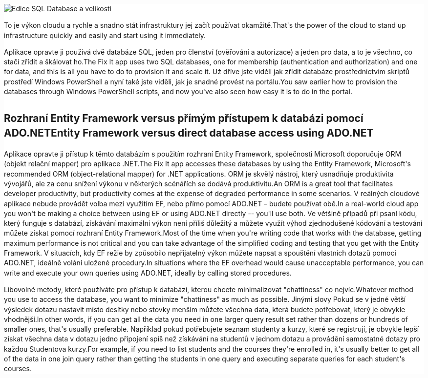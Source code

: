 ![Edice SQL Database a velikosti](data-storage-options/_static/image14.png)

<span data-ttu-id="5498b-332">To je výkon cloudu a rychle a snadno stát infrastruktury jej začít používat okamžitě.</span><span class="sxs-lookup"><span data-stu-id="5498b-332">That's the power of the cloud to stand up infrastructure quickly and easily and start using it immediately.</span></span>

<span data-ttu-id="5498b-333">Aplikace opravte ji používá dvě databáze SQL, jeden pro členství (ověřování a autorizace) a jeden pro data, a to je všechno, co stačí zřídit a škálovat ho.</span><span class="sxs-lookup"><span data-stu-id="5498b-333">The Fix It app uses two SQL databases, one for membership (authentication and authorization) and one for data, and this is all you have to do to provision it and scale it.</span></span> <span data-ttu-id="5498b-334">Už dříve jste viděli jak zřídit databáze prostřednictvím skriptů prostředí Windows PowerShell a nyní také jste viděli, jak je snadné provést na portálu.</span><span class="sxs-lookup"><span data-stu-id="5498b-334">You saw earlier how to provision the databases through Windows PowerShell scripts, and now you've also seen how easy it is to do in the portal.</span></span>

## <a name="entity-framework-versus-direct-database-access-using-adonet"></a><span data-ttu-id="5498b-335">Rozhraní Entity Framework versus přímým přístupem k databázi pomocí ADO.NET</span><span class="sxs-lookup"><span data-stu-id="5498b-335">Entity Framework versus direct database access using ADO.NET</span></span>

<span data-ttu-id="5498b-336">Aplikace opravte ji přístup k těmto databázím s použitím rozhraní Entity Framework, společnosti Microsoft doporučuje ORM (objekt relační mapper) pro aplikace .NET.</span><span class="sxs-lookup"><span data-stu-id="5498b-336">The Fix It app accesses these databases by using the Entity Framework, Microsoft's recommended ORM (object-relational mapper) for .NET applications.</span></span> <span data-ttu-id="5498b-337">ORM je skvělý nástroj, který usnadňuje produktivita vývojářů, ale za cenu snížení výkonu v některých scénářích se dodává produktivitu.</span><span class="sxs-lookup"><span data-stu-id="5498b-337">An ORM is a great tool that facilitates developer productivity, but productivity comes at the expense of degraded performance in some scenarios.</span></span> <span data-ttu-id="5498b-338">V reálných cloudové aplikace nebude provádět volba mezi využitím EF, nebo přímo pomocí ADO.NET – budete používat obě.</span><span class="sxs-lookup"><span data-stu-id="5498b-338">In a real-world cloud app you won't be making a choice between using EF or using ADO.NET directly -- you'll use both.</span></span> <span data-ttu-id="5498b-339">Ve většině případů při psaní kódu, který funguje s databází, získávání maximální výkon není příliš důležitý a můžete využít výhod zjednodušené kódování a testování můžete získat pomocí rozhraní Entity Framework.</span><span class="sxs-lookup"><span data-stu-id="5498b-339">Most of the time when you're writing code that works with the database, getting maximum performance is not critical and you can take advantage of the simplified coding and testing that you get with the Entity Framework.</span></span> <span data-ttu-id="5498b-340">V situacích, kdy EF režie by způsobilo nepřijatelný výkon můžete napsat a spouštění vlastních dotazů pomocí ADO.NET, ideálně volání uložené procedury.</span><span class="sxs-lookup"><span data-stu-id="5498b-340">In situations where the EF overhead would cause unacceptable performance, you can write and execute your own queries using ADO.NET, ideally by calling stored procedures.</span></span>

<span data-ttu-id="5498b-341">Libovolné metody, které používáte pro přístup k databázi, kterou chcete minimalizovat "chattiness" co nejvíc.</span><span class="sxs-lookup"><span data-stu-id="5498b-341">Whatever method you use to access the database, you want to minimize "chattiness" as much as possible.</span></span> <span data-ttu-id="5498b-342">Jinými slovy Pokud se v jedné větší výsledek dotazu nastavit místo desítky nebo stovky menším můžete všechna data, která budete potřebovat, který je obvykle vhodnější.</span><span class="sxs-lookup"><span data-stu-id="5498b-342">In other words, if you can get all the data you need in one larger query result set rather than dozens or hundreds of smaller ones, that's usually preferable.</span></span> <span data-ttu-id="5498b-343">Například pokud potřebujete seznam studenty a kurzy, které se registrují, je obvykle lepší získat všechna data v dotazu jedno připojení spíš než získávání na studentů v jednom dotazu a provádění samostatné dotazy pro každou Studentova kurzy.</span><span class="sxs-lookup"><span data-stu-id="5498b-343">For example, if you need to list students and the courses they're enrolled in, it's usually better to get all of the data in one join query rather than getting the students in one query and executing separate queries for each student's courses.</span></span>
